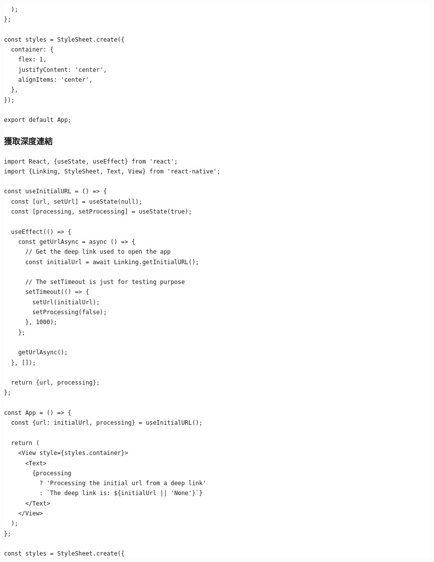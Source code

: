 ```SnackPlayer name=Linking%20Example&supportedPlatforms=ios,android&ext=tsx
  );
};

const styles = StyleSheet.create({
  container: {
    flex: 1,
    justifyContent: 'center',
    alignItems: 'center',
  },
});

export default App;
```

</TabItem>
</Tabs>

### 獲取深度連結

<Tabs groupId="language" queryString defaultValue={constants.defaultSnackLanguage} values={constants.snackLanguages}>
<TabItem value="javascript">

```SnackPlayer name=Linking%20Example&supportedPlatforms=ios,android&ext=js
import React, {useState, useEffect} from 'react';
import {Linking, StyleSheet, Text, View} from 'react-native';

const useInitialURL = () => {
  const [url, setUrl] = useState(null);
  const [processing, setProcessing] = useState(true);

  useEffect(() => {
    const getUrlAsync = async () => {
      // Get the deep link used to open the app
      const initialUrl = await Linking.getInitialURL();

      // The setTimeout is just for testing purpose
      setTimeout(() => {
        setUrl(initialUrl);
        setProcessing(false);
      }, 1000);
    };

    getUrlAsync();
  }, []);

  return {url, processing};
};

const App = () => {
  const {url: initialUrl, processing} = useInitialURL();

  return (
    <View style={styles.container}>
      <Text>
        {processing
          ? 'Processing the initial url from a deep link'
          : `The deep link is: ${initialUrl || 'None'}`}
      </Text>
    </View>
  );
};

const styles = StyleSheet.create({
```